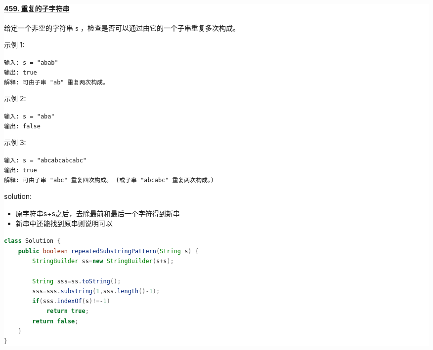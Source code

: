 #### [459. 重复的子字符串](https://leetcode.cn/problems/repeated-substring-pattern/)

给定一个非空的字符串 `s` ，检查是否可以通过由它的一个子串重复多次构成。

示例 1:

```
输入: s = "abab"
输出: true
解释: 可由子串 "ab" 重复两次构成。
```

示例 2:

```
输入: s = "aba"
输出: false
```

示例 3:

```
输入: s = "abcabcabcabc"
输出: true
解释: 可由子串 "abc" 重复四次构成。 (或子串 "abcabc" 重复两次构成。)
```

solution:

- 原字符串s+s之后，去除最前和最后一个字符得到新串
- 新串中还能找到原串则说明可以

```java
class Solution {
    public boolean repeatedSubstringPattern(String s) {
        StringBuilder ss=new StringBuilder(s+s);
        
        String sss=ss.toString();
        sss=sss.substring(1,sss.length()-1);
        if(sss.indexOf(s)!=-1)
            return true;
        return false;
    }
}
```

